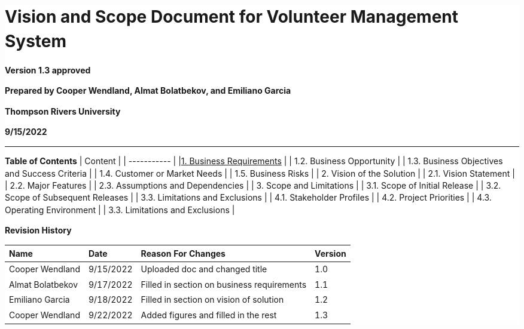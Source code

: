 

# **Vision and Scope Document for Volunteer Management System**
  
 **Version 1.3 approved**

**Prepared by Cooper Wendland, Almat Bolatbekov, and Emiliano Garcia**

**Thompson Rivers University**

**9/15/2022**

---
**Table of Contents**
| Content |
| ----------- |
|[1.	Business Requirements](#B_R) |
| 1.2.	Business Opportunity  |
| 1.3.	Business Objectives and Success Criteria  |
| 1.4.	Customer or Market Needs  |
| 1.5.	Business Risks  |
| 2.	Vision of the Solution  |
| 2.1.	Vision Statement  |
| 2.2.	Major Features  |
| 2.3.	Assumptions and Dependencies  |
| 3.	Scope and Limitations  |
| 3.1.	Scope of Initial Release  |
| 3.2.	Scope of Subsequent Releases |
| 3.3.	Limitations and Exclusions  |
| 4.1.	Stakeholder Profiles  |
| 4.2.	Project Priorities  |
| 4.3.	Operating Environment  |
| 3.3.	Limitations and Exclusions  |


**Revision History**



|**Name**|**Date**|**Reason For Changes**|**Version**|
| :- | :- | :- | :- |
|Cooper Wendland|9/15/2022|Uploaded doc and changed title|1.0|
|Almat Bolatbekov|9/17/2022|Filled in section on business requirements |1.1|
|Emiliano Garcia|9/18/2022|Filled in section on vision of solution|1.2|
|Cooper Wendland|9/22/2022|Added figures and filled in the rest|1.3|
